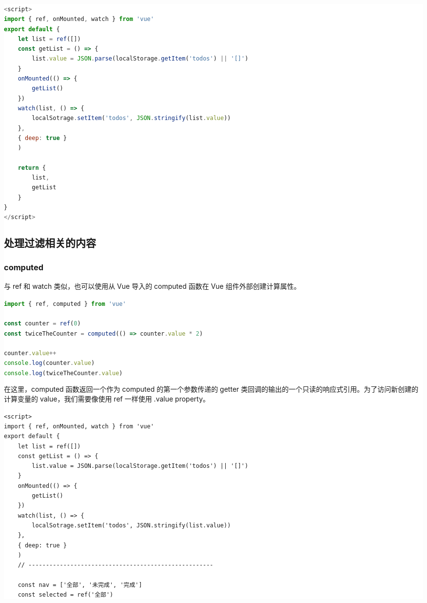 ```js
<script>
import { ref, onMounted, watch } from 'vue'
export default {
	let list = ref([])
	const getList = () => {
		list.value = JSON.parse(localStorage.getItem('todos') || '[]')
	}
	onMounted(() => {
		getList()
	})
	watch(list, () => {
		localSotrage.setItem('todos', JSON.stringify(list.value))
	},
	{ deep: true }
	)

	return {
		list,
		getList
	}
}
</script>
```

## 处理过滤相关的内容

### computed

与 ref 和 watch 类似，也可以使用从 Vue 导入的 computed 函数在 Vue 组件外部创建计算属性。

```js
import { ref, computed } from 'vue'

const counter = ref(0)
const twiceTheCounter = computed(() => counter.value * 2)

counter.value++
console.log(counter.value)
console.log(twiceTheCounter.value)
```

在这里，computed 函数返回一个作为 computed 的第一个参数传递的 getter 类回调的输出的一个只读的响应式引用。为了访问新创建的计算变量的 value，我们需要像使用 ref 一样使用 .value property。

```vue
<script>
import { ref, onMounted, watch } from 'vue'
export default {
	let list = ref([])
	const getList = () => {
		list.value = JSON.parse(localStorage.getItem('todos') || '[]')
	}
	onMounted(() => {
		getList()
	})
	watch(list, () => {
		localSotrage.setItem('todos', JSON.stringify(list.value))
	},
	{ deep: true }
	)
    // -----------------------------------------------------

    const nav = ['全部', '未完成', '完成']
    const selected = ref('全部')
```